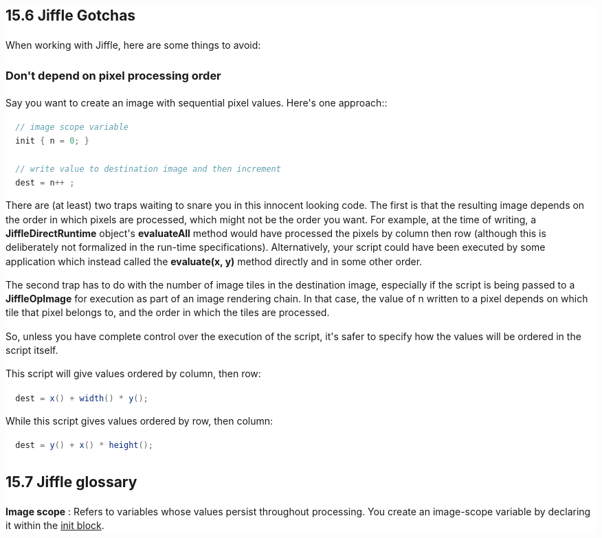 ## 15.6 Jiffle Gotchas

When working with Jiffle, here are some things to avoid:

### Don't depend on pixel processing order

Say you want to create an image with sequential pixel values. Here's one approach::

```java
  // image scope variable
  init { n = 0; }

  // write value to destination image and then increment
  dest = n++ ;
```
There are (at least) two traps waiting to snare you in this innocent looking code. The first is that the resulting image
depends on the order in which pixels are processed, which might not be the order you want. For example, at the time of
writing, a **JiffleDirectRuntime** object's **evaluateAll** method would have processed the pixels by column then row
(although this is deliberately not formalized in the run-time specifications).  Alternatively, your script could have
been executed by some application which instead called the **evaluate(x, y)** method directly and in some other order. 

The second trap has to do with the number of image tiles in the destination image, especially if the script is being
passed to a **JiffleOpImage**  for execution as part of an image rendering chain. In that case, the value of n
written to a pixel depends on which tile that pixel belongs to, and the order in which the tiles are processed.

So, unless you have complete control over the execution of the script, it's safer to specify how the values will be
ordered in the script itself. 

This script will give values ordered by column, then row:

```java
  dest = x() + width() * y();
```

While this script gives values ordered by row, then column:
```java
  dest = y() + x() * height();
```

## 15.7 Jiffle glossary

**Image scope** <a name="image-scope"></a>
:   Refers to variables whose values persist throughout processing. You create an image-scope variable by declaring it
within the [init block](#init-block).
